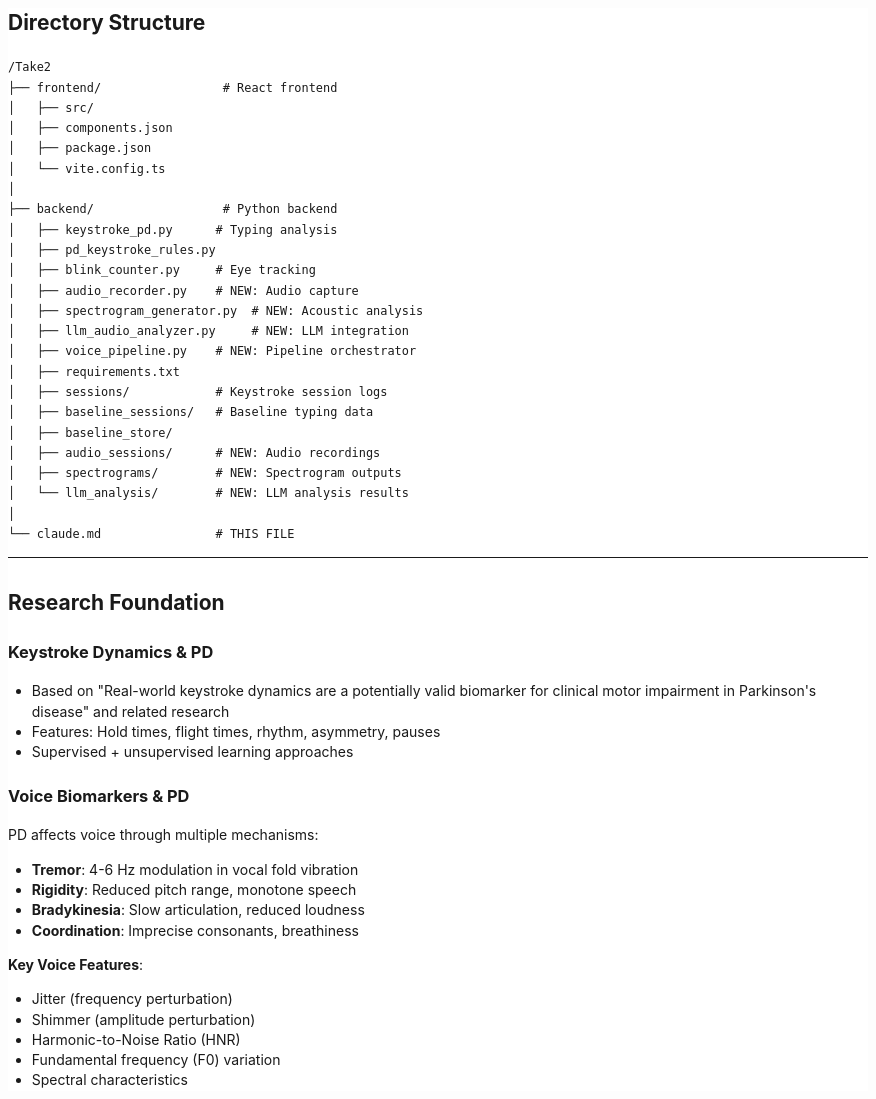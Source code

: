 
## Directory Structure

```
/Take2
├── frontend/                 # React frontend
│   ├── src/
│   ├── components.json
│   ├── package.json
│   └── vite.config.ts
│
├── backend/                  # Python backend
│   ├── keystroke_pd.py      # Typing analysis
│   ├── pd_keystroke_rules.py
│   ├── blink_counter.py     # Eye tracking
│   ├── audio_recorder.py    # NEW: Audio capture
│   ├── spectrogram_generator.py  # NEW: Acoustic analysis
│   ├── llm_audio_analyzer.py     # NEW: LLM integration
│   ├── voice_pipeline.py    # NEW: Pipeline orchestrator
│   ├── requirements.txt
│   ├── sessions/            # Keystroke session logs
│   ├── baseline_sessions/   # Baseline typing data
│   ├── baseline_store/
│   ├── audio_sessions/      # NEW: Audio recordings
│   ├── spectrograms/        # NEW: Spectrogram outputs
│   └── llm_analysis/        # NEW: LLM analysis results
│
└── claude.md                # THIS FILE
```

---

## Research Foundation

### Keystroke Dynamics & PD
- Based on "Real-world keystroke dynamics are a potentially valid biomarker for clinical motor impairment in Parkinson's disease" and related research
- Features: Hold times, flight times, rhythm, asymmetry, pauses
- Supervised + unsupervised learning approaches

### Voice Biomarkers & PD
PD affects voice through multiple mechanisms:
- **Tremor**: 4-6 Hz modulation in vocal fold vibration
- **Rigidity**: Reduced pitch range, monotone speech
- **Bradykinesia**: Slow articulation, reduced loudness
- **Coordination**: Imprecise consonants, breathiness

**Key Voice Features**:
- Jitter (frequency perturbation)
- Shimmer (amplitude perturbation)
- Harmonic-to-Noise Ratio (HNR)
- Fundamental frequency (F0) variation
- Spectral characteristics
